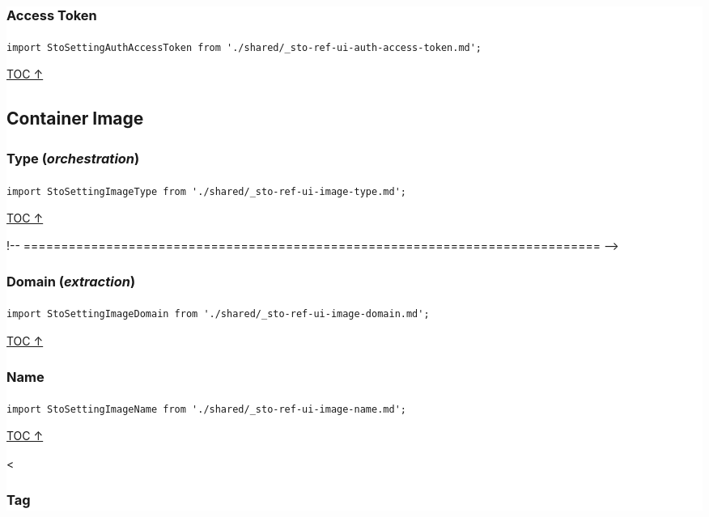 ### Access Token

```mdx-code-block
import StoSettingAuthAccessToken from './shared/_sto-ref-ui-auth-access-token.md';
```


<StoSettingAuthAccessToken />

[TOC &uarr;](#toc)




## Container Image 



<a name="container-type"></a>

### Type  (_orchestration_)

```mdx-code-block
import StoSettingImageType from './shared/_sto-ref-ui-image-type.md';
```

<StoSettingImageType />

[TOC &uarr;](#toc)

!-- ============================================================================= -->
<a name="container-domain"></a>

### Domain (_extraction_)


```mdx-code-block
import StoSettingImageDomain from './shared/_sto-ref-ui-image-domain.md';
```

<StoSettingImageDomain />

[TOC &uarr;](#toc)


<a name="container-name"></a>

### Name

```mdx-code-block
import StoSettingImageName from './shared/_sto-ref-ui-image-name.md';
```

<StoSettingImageName />

[TOC &uarr;](#toc)

<

<a name="container-tag"></a>

### Tag
